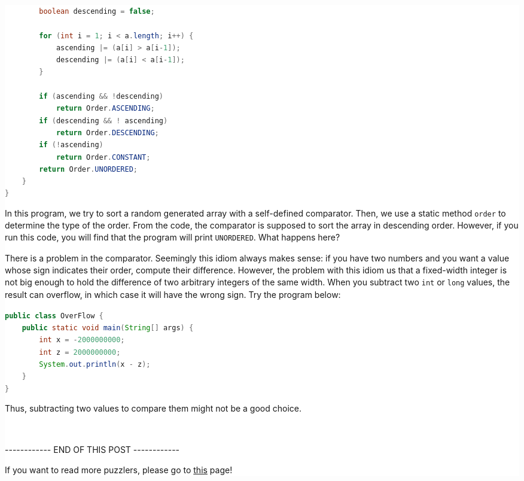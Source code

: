 ```Java
        boolean descending = false;

        for (int i = 1; i < a.length; i++) {
            ascending |= (a[i] > a[i-1]);
            descending |= (a[i] < a[i-1]);
        }

        if (ascending && !descending)
            return Order.ASCENDING;
        if (descending && ! ascending)
            return Order.DESCENDING;
        if (!ascending)
            return Order.CONSTANT;
        return Order.UNORDERED;
    }
}
```

In this program, we try to sort a random generated array with a self-defined comparator. Then, we use a static method `order` to determine the type of the order. From the code, the comparator is supposed to sort the array in descending order. However, if you run this code, you will find that the program will print `UNORDERED`. What happens here?

There is a problem in the comparator. Seemingly this idiom always makes sense: if you have two numbers and you want a value whose sign indicates their order, compute their difference. However, the problem with this idiom us that a fixed-width integer is not big enough to hold the difference of two arbitrary integers of the same width. When you subtract two `int` or `long` values, the result can overflow, in which case it will have the wrong sign. Try the program below:

```Java
public class OverFlow {
	public static void main(String[] args) {
		int x = -2000000000;
		int z = 2000000000;
		System.out.println(x - z);
	}
}
```

Thus, subtracting two values to compare them might not be a good choice.

<br>

------------ END OF THIS POST ------------

If you want to read more puzzlers, please go to [this](/2020/04/17/java3/) page!
